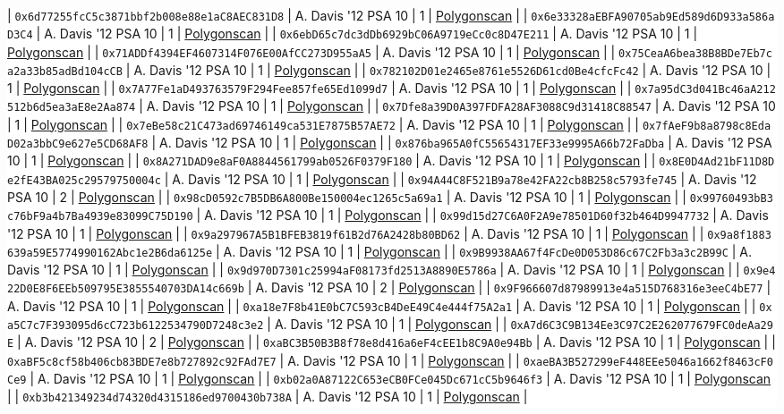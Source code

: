 | `0x6d77255fcC5c3871bbf2b008e88e1aC8AEC831D8` | A. Davis '12 PSA 10 | 1 | [Polygonscan](https://polygonscan.com/tx/0xb3a8fc06312dc3103c9ed2d64f55dc3003af5e3e4aa3802730b9af9103c1cca4) |
| `0x6e33328aEBFA90705ab9Ed589d6D933a586aD3C4` | A. Davis '12 PSA 10 | 1 | [Polygonscan](https://polygonscan.com/tx/0x67a53b89f833d8b8d59fb8e19b281054cc92b2a0f8a695e8571acbcdecb4d202) |
| `0x6ebD65c7dc3dDb6929bC06A9719eCc0c8D47E211` | A. Davis '12 PSA 10 | 1 | [Polygonscan](https://polygonscan.com/tx/0x972aaade36f5833b4edc22f3ed47b2cb73e4ae3f7ddca95dc722b224770af4e7) |
| `0x71ADDf4394EF4607314F076E00AfCC273D955aA5` | A. Davis '12 PSA 10 | 1 | [Polygonscan](https://polygonscan.com/tx/0xed352ceba4f2ffb10d1be7dfdfdbb4dcccc9d07892b5ea31972c13e4ff08d7db) |
| `0x75CeaA6bea38B8BDe7Eb7ca2a33b85adBd104cCB` | A. Davis '12 PSA 10 | 1 | [Polygonscan](https://polygonscan.com/tx/0x5caf99387e83a799b8502b0b8896c6ef6c896837620b614bc8bb2a6e10d96d6d) |
| `0x782102D01e2465e8761e5526D61cd0Be4cfcFc42` | A. Davis '12 PSA 10 | 1 | [Polygonscan](https://polygonscan.com/tx/0x51956e2203ac6240cd66281d4fee18f66a8715e3c79aedd01ea5f6d8f0777311) |
| `0x7A77Fe1aD493763579F294Fee857fe65Ed1099d7` | A. Davis '12 PSA 10 | 1 | [Polygonscan](https://polygonscan.com/tx/0xdafc45b7d5175de4b5a1d56a9b36305b77bba4b62a1a84c3fd8e9618ef61817b) |
| `0x7a95dC3d041Bc46aA212512b6d5ea3aE8e2Aa874` | A. Davis '12 PSA 10 | 1 | [Polygonscan](https://polygonscan.com/tx/0xc994e66ec7e82bfc4fb819ff186093ea57cfb4e59f434d46e68bd1145787a0e4) |
| `0x7Dfe8a39D0A397FDFA28AF3088C9d31418C88547` | A. Davis '12 PSA 10 | 1 | [Polygonscan](https://polygonscan.com/tx/0xd7769782bd0a1db16e9f9341c95499f975397a756176e2f4c9879474b1510568) |
| `0x7eBe58c21C473ad69746149ca531E7875B57AE72` | A. Davis '12 PSA 10 | 1 | [Polygonscan](https://polygonscan.com/tx/0x3678cad13206adac3b2958ca3cd262a773f42822c544e9b8f9879dc232009948) |
| `0x7fAeF9b8a8798c8EdaD02a3bbC9e627e5CD68AF8` | A. Davis '12 PSA 10 | 1 | [Polygonscan](https://polygonscan.com/tx/0x849353892c8275e35ff502e0e273e8de9e2dee400ccad93a486cacdf6f9ae264) |
| `0x876ba965A0fC55654317EF33e9995A66b72FaDba` | A. Davis '12 PSA 10 | 1 | [Polygonscan](https://polygonscan.com/tx/0xb0541be4bceba4b54b39289b138cfdc9e7fc86d713bd3c78975b04c45053d7e6) |
| `0x8A271DAD9e8aF0A8844561799ab0526F0379F180` | A. Davis '12 PSA 10 | 1 | [Polygonscan](https://polygonscan.com/tx/0xfc1554ddf205b9336d58eb766c23a222fc0feaf74f8dc8edf129d0ca7e85ed4b) |
| `0x8E0D4Ad21bF11D8De2fE43BA025c29579750004c` | A. Davis '12 PSA 10 | 1 | [Polygonscan](https://polygonscan.com/tx/0xcb2cbc998c4efef71d293b1c2d86598cdd1932b30c7e28d7c839dbdf51283915) |
| `0x94A44C8F521B9a78e42FA22cb8B258c5793fe745` | A. Davis '12 PSA 10 | 2 | [Polygonscan](https://polygonscan.com/tx/0xfe8701dbf11a63682e2d9b37a2d3b352ddb70999f7d4d1b668774e079466c6c0) |
| `0x98cD0592c7B5DB6A800Be150004ec1265c5a69a1` | A. Davis '12 PSA 10 | 1 | [Polygonscan](https://polygonscan.com/tx/0xf5b41d7dc1a6b914772437e16be0b3a7cf281be6221239c7d9dcb6e2f8255ac6) |
| `0x99760493bB3c76bF9a4b7Ba4939e83099C75D190` | A. Davis '12 PSA 10 | 1 | [Polygonscan](https://polygonscan.com/tx/0x838cdaa1c4c8dd1fb6b2c8e827f4b93803aaad04139757db4885fceb3c53c7c3) |
| `0x99d15d27C6A0F2A9e78501D60f32b464D9947732` | A. Davis '12 PSA 10 | 1 | [Polygonscan](https://polygonscan.com/tx/0x5a4b289a1005a90605268ed4a0155d41c519e671bfdfb9e906d41415d8befbb9) |
| `0x9a297967A5B1BFEB3819f61B2d76A2428b80BD62` | A. Davis '12 PSA 10 | 1 | [Polygonscan](https://polygonscan.com/tx/0x5eead0287457138ccf17d77c199b044d4738fa4c6d6bf1d5edfa2aa4b47d545a) |
| `0x9a8f1883639a59E5774990162Abc1e2B6da6125e` | A. Davis '12 PSA 10 | 1 | [Polygonscan](https://polygonscan.com/tx/0x3748f83355fc4afe634ccd25afdeddbffb83567ef72945b29e32c9e4af28961c) |
| `0x9B9938AA67f4FcDe0D053D86c67C2Fb3a3c2B99C` | A. Davis '12 PSA 10 | 1 | [Polygonscan](https://polygonscan.com/tx/0xe814a8b1c036d3d499133e3a3d451727ab2e7b7a26f93fbdf5d742006b9f7f22) |
| `0x9d970D7301c25994aF08173fd2513A8890E5786a` | A. Davis '12 PSA 10 | 1 | [Polygonscan](https://polygonscan.com/tx/0x283a212f8784a532952aa8e79cd90467e83936fcc02a7833d6f21228c08d65d1) |
| `0x9e422D0E8F6EEb509795E3855540703DA14c669b` | A. Davis '12 PSA 10 | 2 | [Polygonscan](https://polygonscan.com/tx/0xc69bce463cdff8e153d753b6f32df33729a091dde97cfb7159028208f87aa113) |
| `0x9F966607d87989913e4a515D768316e3eeC4bE77` | A. Davis '12 PSA 10 | 1 | [Polygonscan](https://polygonscan.com/tx/0x6f4aec7abbcee291e333d3c7f94fe0ba5bd5ffdd069bcd761427815c20f2aeee) |
| `0xa18e7F8b41E0bC7C593cB4DeE49C4e444f75A2a1` | A. Davis '12 PSA 10 | 1 | [Polygonscan](https://polygonscan.com/tx/0x98ac970d6864edf5acccd8fa37f545f05cb249bc5ec2611c69b942c6442bf6ca) |
| `0xa5C7c7F393095d6cC723b6122534790D7248c3e2` | A. Davis '12 PSA 10 | 1 | [Polygonscan](https://polygonscan.com/tx/0xf8108293c8e40c0ea62681f0dd660f810d9f3ac8b30b578e0234e85e64315266) |
| `0xA7d6C3C9B134Ee3C97C2E262077679FC0deAa29E` | A. Davis '12 PSA 10 | 2 | [Polygonscan](https://polygonscan.com/tx/0x1af78a873779747c434ac36a6c620e261f068ec80d042a873d8a3c33da204c65) |
| `0xaBC3B50B3B8f78e8d416a6eF4cEE1b8C9A0e94Bb` | A. Davis '12 PSA 10 | 1 | [Polygonscan](https://polygonscan.com/tx/0x1f70d6ff60728ffc8fdd2d2bac7e3555d4ab126019a4d06128e694cd82a8af0a) |
| `0xaBF5c8cf58b406cb83BDE7e8b727892c92FAd7E7` | A. Davis '12 PSA 10 | 1 | [Polygonscan](https://polygonscan.com/tx/0xad4d61131e8160d7f063cae004098ea8753bf45a5e21231c5b11506acf1eaaea) |
| `0xaeBA3B527299eF448EEe5046a1662f8463cF0Ce9` | A. Davis '12 PSA 10 | 1 | [Polygonscan](https://polygonscan.com/tx/0xbd08ed6ab948534cfb1ce6a132a1133343cf729ad795e74dd4788035d7b9d1a6) |
| `0xb02a0A87122C653eCB0FCe045Dc671cC5b9646f3` | A. Davis '12 PSA 10 | 1 | [Polygonscan](https://polygonscan.com/tx/0x4c29c9bd644a515f9a236714543273111d078351392a886bbebded5378f1583f) |
| `0xb3b421349234d74320d4315186ed9700430b738A` | A. Davis '12 PSA 10 | 1 | [Polygonscan](https://polygonscan.com/tx/0x874f03cde6226bc81c81dbf1eaadd11590dbf6f667031ad79e9066e7abf790dc) |